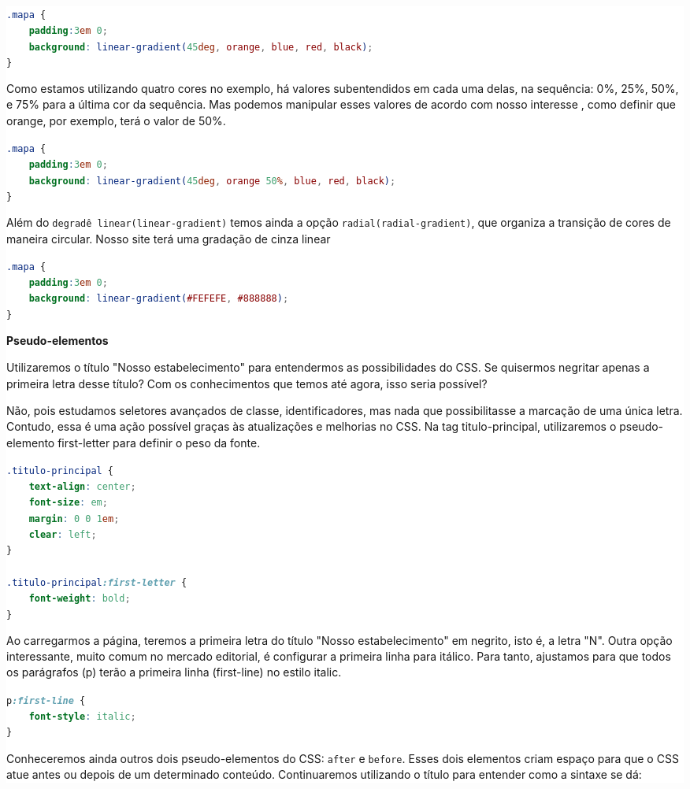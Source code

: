 ```Css
.mapa {
    padding:3em 0;
    background: linear-gradient(45deg, orange, blue, red, black);
}
```

Como estamos utilizando quatro cores no exemplo, há valores subentendidos em cada uma delas, na sequência: 0%, 25%, 50%, e 75% para a última cor da sequência. Mas podemos manipular esses valores de acordo com nosso interesse , como definir que orange, por exemplo, terá o valor de 50%.

```Css
.mapa {
    padding:3em 0;
    background: linear-gradient(45deg, orange 50%, blue, red, black);
}
```
Além do `degradê linear(linear-gradient)` temos ainda a opção `radial(radial-gradient)`, que organiza a transição de cores de maneira circular. Nosso site terá uma gradação de cinza linear

```Css
.mapa {
    padding:3em 0;
    background: linear-gradient(#FEFEFE, #888888);
}
```
**Pseudo-elementos**

Utilizaremos o título "Nosso estabelecimento" para entendermos as possibilidades do CSS. Se quisermos negritar apenas a primeira letra desse título? Com os conhecimentos que temos até agora, isso seria possível?

Não, pois estudamos seletores avançados de classe, identificadores, mas nada que possibilitasse a marcação de uma única letra. Contudo, essa é uma ação possível graças às atualizações e melhorias no CSS. Na tag titulo-principal, utilizaremos o pseudo-elemento first-letter para definir o peso da fonte.

```Css
.titulo-principal {
    text-align: center;
    font-size: em;
    margin: 0 0 1em;
    clear: left;
}

.titulo-principal:first-letter {
    font-weight: bold;
}
```
Ao carregarmos a página, teremos a primeira letra do título "Nosso estabelecimento" em negrito, isto é, a letra "N". Outra opção interessante, muito comum no mercado editorial, é configurar a primeira linha para itálico. Para tanto, ajustamos para que todos os parágrafos (p) terão a primeira linha (first-line) no estilo italic.

```Css
p:first-line {
    font-style: italic;
}
```
Conheceremos ainda outros dois pseudo-elementos do CSS: `after` e `before`. Esses dois elementos criam espaço para que o CSS atue antes ou depois de um determinado conteúdo. Continuaremos utilizando o título para entender como a sintaxe se dá:

